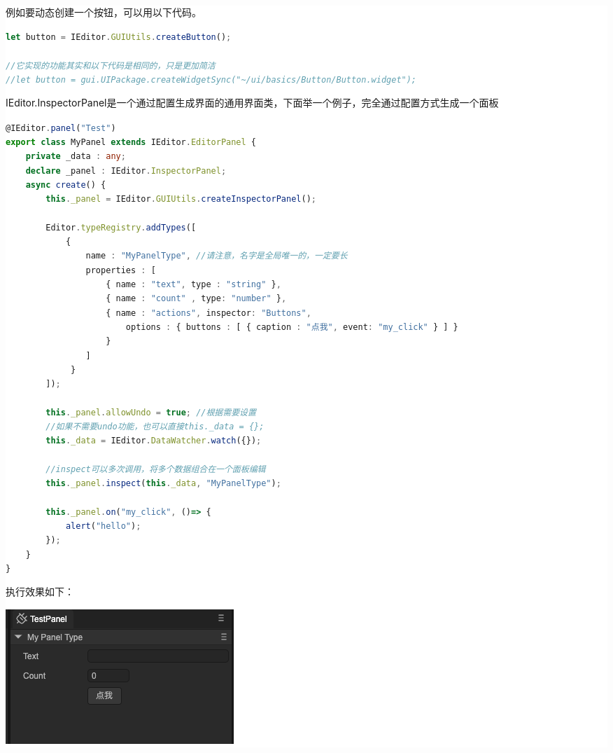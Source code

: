 例如要动态创建一个按钮，可以用以下代码。

```typescript
let button = IEditor.GUIUtils.createButton();

//它实现的功能其实和以下代码是相同的，只是更加简洁
//let button = gui.UIPackage.createWidgetSync("~/ui/basics/Button/Button.widget");
```

IEditor.InspectorPanel是一个通过配置生成界面的通用界面类，下面举一个例子，完全通过配置方式生成一个面板

```typescript
@IEditor.panel("Test")
export class MyPanel extends IEditor.EditorPanel {
    private _data : any;
    declare _panel : IEditor.InspectorPanel;
    async create() {
        this._panel = IEditor.GUIUtils.createInspectorPanel();
        
        Editor.typeRegistry.addTypes([
            {
                name : "MyPanelType", //请注意，名字是全局唯一的，一定要长
                properties : [
                    { name : "text", type : "string" },
                    { name : "count" , type: "number" },
                    { name : "actions", inspector: "Buttons",
                        options : { buttons : [ { caption : "点我", event: "my_click" } ] }
                    }
                ]
             }
        ]);
        
        this._panel.allowUndo = true; //根据需要设置
        //如果不需要undo功能，也可以直接this._data = {};
        this._data = IEditor.DataWatcher.watch({}); 
        
        //inspect可以多次调用，将多个数据组合在一个面板编辑
        this._panel.inspect(this._data, "MyPanelType");
        
        this._panel.on("my_click", ()=> {
            alert("hello");
        });
    }
} 
```

执行效果如下：

![4-1](img/4-1.png)
